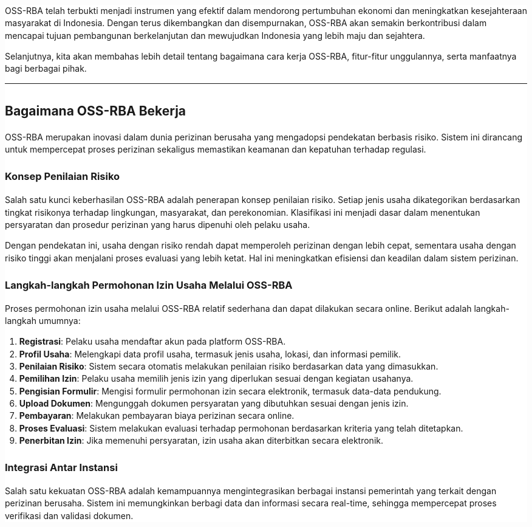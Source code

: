 OSS-RBA telah terbukti menjadi instrumen yang efektif dalam mendorong pertumbuhan ekonomi dan meningkatkan kesejahteraan masyarakat di Indonesia. Dengan terus dikembangkan dan disempurnakan, OSS-RBA akan semakin berkontribusi dalam mencapai tujuan pembangunan berkelanjutan dan mewujudkan Indonesia yang lebih maju dan sejahtera.


Selanjutnya, kita akan membahas lebih detail tentang bagaimana cara kerja OSS-RBA, fitur-fitur unggulannya, serta manfaatnya bagi berbagai pihak.

---

## Bagaimana OSS-RBA Bekerja

OSS-RBA merupakan inovasi dalam dunia perizinan berusaha yang mengadopsi pendekatan berbasis risiko. Sistem ini dirancang untuk mempercepat proses perizinan sekaligus memastikan keamanan dan kepatuhan terhadap regulasi.

### Konsep Penilaian Risiko

Salah satu kunci keberhasilan OSS-RBA adalah penerapan konsep penilaian risiko. Setiap jenis usaha dikategorikan berdasarkan tingkat risikonya terhadap lingkungan, masyarakat, dan perekonomian. Klasifikasi ini menjadi dasar dalam menentukan persyaratan dan prosedur perizinan yang harus dipenuhi oleh pelaku usaha.

Dengan pendekatan ini, usaha dengan risiko rendah dapat memperoleh perizinan dengan lebih cepat, sementara usaha dengan risiko tinggi akan menjalani proses evaluasi yang lebih ketat. Hal ini meningkatkan efisiensi dan keadilan dalam sistem perizinan.

### Langkah-langkah Permohonan Izin Usaha Melalui OSS-RBA

Proses permohonan izin usaha melalui OSS-RBA relatif sederhana dan dapat dilakukan secara online. Berikut adalah langkah-langkah umumnya:

1. **Registrasi**: Pelaku usaha mendaftar akun pada platform OSS-RBA.
2. **Profil Usaha**: Melengkapi data profil usaha, termasuk jenis usaha, lokasi, dan informasi pemilik.
3. **Penilaian Risiko**: Sistem secara otomatis melakukan penilaian risiko berdasarkan data yang dimasukkan.
4. **Pemilihan Izin**: Pelaku usaha memilih jenis izin yang diperlukan sesuai dengan kegiatan usahanya.
5. **Pengisian Formulir**: Mengisi formulir permohonan izin secara elektronik, termasuk data-data pendukung.
6. **Upload Dokumen**: Mengunggah dokumen persyaratan yang dibutuhkan sesuai dengan jenis izin.
7. **Pembayaran**: Melakukan pembayaran biaya perizinan secara online.
8. **Proses Evaluasi**: Sistem melakukan evaluasi terhadap permohonan berdasarkan kriteria yang telah ditetapkan.
9. **Penerbitan Izin**: Jika memenuhi persyaratan, izin usaha akan diterbitkan secara elektronik.

### Integrasi Antar Instansi

Salah satu kekuatan OSS-RBA adalah kemampuannya mengintegrasikan berbagai instansi pemerintah yang terkait dengan perizinan berusaha. Sistem ini memungkinkan berbagi data dan informasi secara real-time, sehingga mempercepat proses verifikasi dan validasi dokumen.
